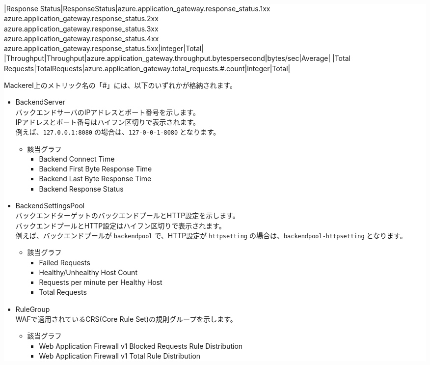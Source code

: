 |Response Status|ResponseStatus|azure.application_gateway.response_status.1xx<br>azure.application_gateway.response_status.2xx<br>azure.application_gateway.response_status.3xx<br>azure.application_gateway.response_status.4xx<br>azure.application_gateway.response_status.5xx|integer|Total|
|Throughput|Throughput|azure.application_gateway.throughput.bytespersecond|bytes/sec|Average|
|Total Requests|TotalRequests|azure.application_gateway.total_requests.#.count|integer|Total|

Mackerel上のメトリック名の「#」には、以下のいずれかが格納されます。

  - BackendServer<br>
  バックエンドサーバのIPアドレスとポート番号を示します。<br>
  IPアドレスとポート番号はハイフン区切りで表示されます。<br>
  例えば、`127.0.0.1:8080` の場合は、`127-0-0-1-8080` となります。
    - 該当グラフ
      - Backend Connect Time
      - Backend First Byte Response Time
      - Backend Last Byte Response Time
      - Backend Response Status

  - BackendSettingsPool<br>
  バックエンドターゲットのバックエンドプールとHTTP設定を示します。<br>
  バックエンドプールとHTTP設定はハイフン区切りで表示されます。<br>
  例えば、バックエンドプールが `backendpool` で、HTTP設定が `httpsetting` の場合は、`backendpool-httpsetting` となります。
    - 該当グラフ
      - Failed Requests
      - Healthy/Unhealthy Host Count
      - Requests per minute per Healthy Host
      - Total Requests

  - RuleGroup<br>
  WAFで適用されているCRS(Core Rule Set)の規則グループを示します。
    - 該当グラフ
      - Web Application Firewall v1 Blocked Requests Rule Distribution
      - Web Application Firewall v1 Total Rule Distribution
